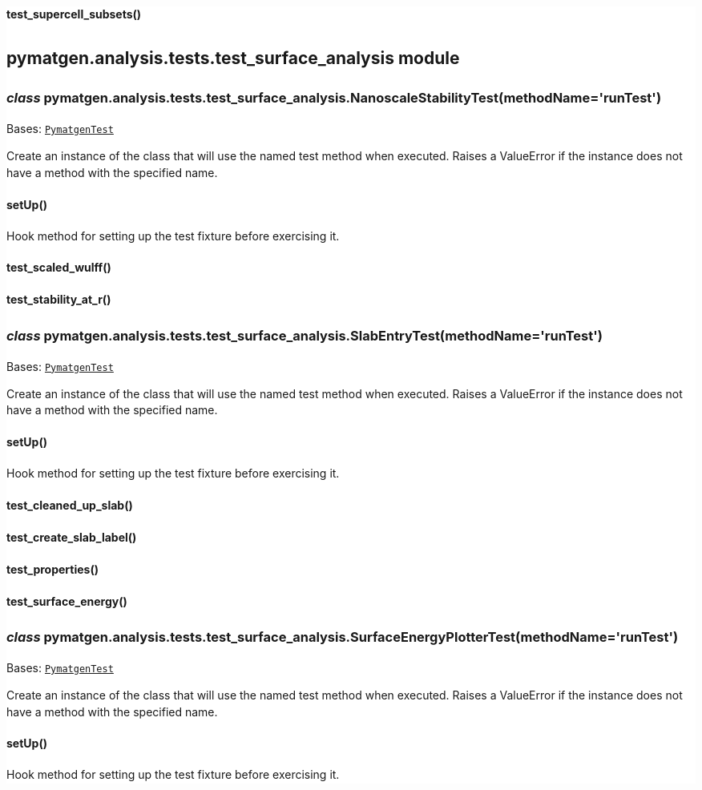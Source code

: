 #### test_supercell_subsets()
## pymatgen.analysis.tests.test_surface_analysis module


### _class_ pymatgen.analysis.tests.test_surface_analysis.NanoscaleStabilityTest(methodName='runTest')
Bases: [`PymatgenTest`](pymatgen.util.md#pymatgen.util.testing.PymatgenTest)

Create an instance of the class that will use the named test
method when executed. Raises a ValueError if the instance does
not have a method with the specified name.


#### setUp()
Hook method for setting up the test fixture before exercising it.


#### test_scaled_wulff()

#### test_stability_at_r()

### _class_ pymatgen.analysis.tests.test_surface_analysis.SlabEntryTest(methodName='runTest')
Bases: [`PymatgenTest`](pymatgen.util.md#pymatgen.util.testing.PymatgenTest)

Create an instance of the class that will use the named test
method when executed. Raises a ValueError if the instance does
not have a method with the specified name.


#### setUp()
Hook method for setting up the test fixture before exercising it.


#### test_cleaned_up_slab()

#### test_create_slab_label()

#### test_properties()

#### test_surface_energy()

### _class_ pymatgen.analysis.tests.test_surface_analysis.SurfaceEnergyPlotterTest(methodName='runTest')
Bases: [`PymatgenTest`](pymatgen.util.md#pymatgen.util.testing.PymatgenTest)

Create an instance of the class that will use the named test
method when executed. Raises a ValueError if the instance does
not have a method with the specified name.


#### setUp()
Hook method for setting up the test fixture before exercising it.
